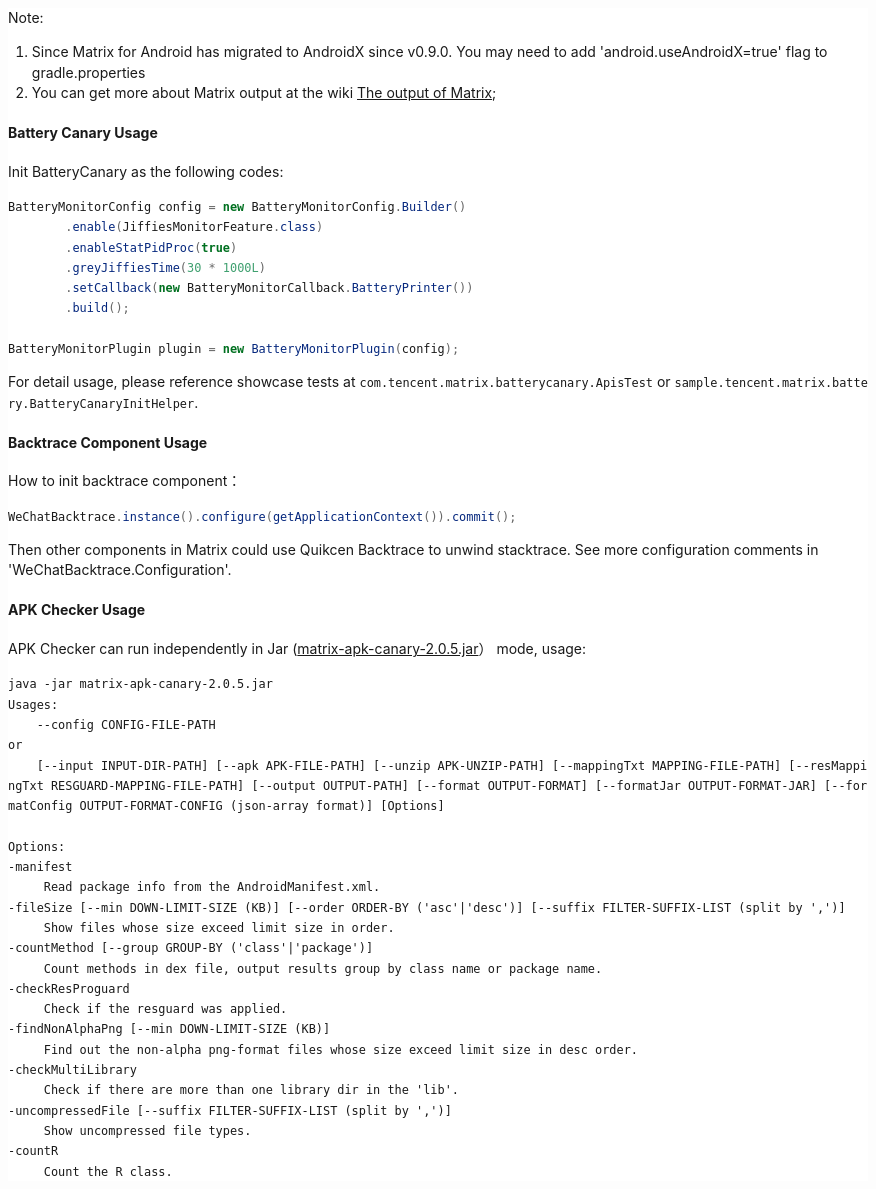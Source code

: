 Note:
1. Since Matrix for Android has migrated to AndroidX since v0.9.0. You may need to add 'android.useAndroidX=true' flag to gradle.properties
2. You can get more about Matrix output at the wiki [The output of Matrix](https://github.com/Tencent/matrix/wiki/Matrix-Android--data-format); 


#### Battery Canary Usage

Init BatteryCanary as the following codes:
```java
BatteryMonitorConfig config = new BatteryMonitorConfig.Builder()
        .enable(JiffiesMonitorFeature.class)
        .enableStatPidProc(true)
        .greyJiffiesTime(30 * 1000L)
        .setCallback(new BatteryMonitorCallback.BatteryPrinter())
        .build();

BatteryMonitorPlugin plugin = new BatteryMonitorPlugin(config);
```

For detail usage, please reference showcase tests at `com.tencent.matrix.batterycanary.ApisTest` or `sample.tencent.matrix.battery.BatteryCanaryInitHelper`.

#### Backtrace Component Usage

How to init backtrace component：
```java
WeChatBacktrace.instance().configure(getApplicationContext()).commit();
```

Then other components in Matrix could use Quikcen Backtrace to unwind stacktrace. See more configuration comments in 'WeChatBacktrace.Configuration'.

#### APK Checker Usage

APK Checker can run independently in Jar ([matrix-apk-canary-2.0.5.jar](https://repo.maven.apache.org/maven2/com/tencent/matrix/matrix-apk-canary/2.0.5/matrix-apk-canary-2.0.5.jar)）  mode, usage:


```shell
java -jar matrix-apk-canary-2.0.5.jar
Usages: 
    --config CONFIG-FILE-PATH
or
    [--input INPUT-DIR-PATH] [--apk APK-FILE-PATH] [--unzip APK-UNZIP-PATH] [--mappingTxt MAPPING-FILE-PATH] [--resMappingTxt RESGUARD-MAPPING-FILE-PATH] [--output OUTPUT-PATH] [--format OUTPUT-FORMAT] [--formatJar OUTPUT-FORMAT-JAR] [--formatConfig OUTPUT-FORMAT-CONFIG (json-array format)] [Options]
    
Options:
-manifest
     Read package info from the AndroidManifest.xml.
-fileSize [--min DOWN-LIMIT-SIZE (KB)] [--order ORDER-BY ('asc'|'desc')] [--suffix FILTER-SUFFIX-LIST (split by ',')]
     Show files whose size exceed limit size in order.
-countMethod [--group GROUP-BY ('class'|'package')]
     Count methods in dex file, output results group by class name or package name.
-checkResProguard
     Check if the resguard was applied.
-findNonAlphaPng [--min DOWN-LIMIT-SIZE (KB)]
     Find out the non-alpha png-format files whose size exceed limit size in desc order.
-checkMultiLibrary
     Check if there are more than one library dir in the 'lib'.
-uncompressedFile [--suffix FILTER-SUFFIX-LIST (split by ',')]
     Show uncompressed file types.
-countR
     Count the R class.
```